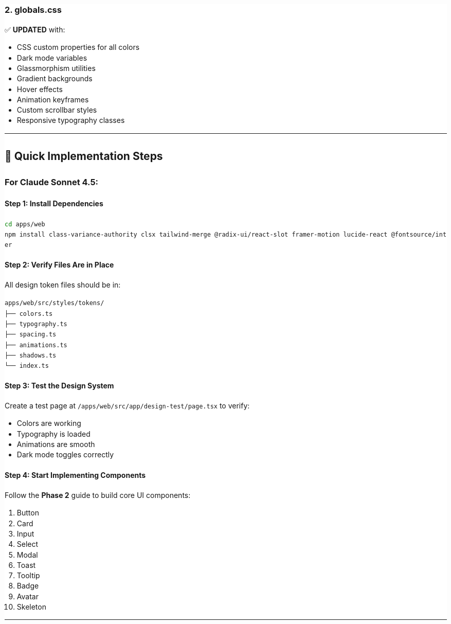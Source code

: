 ### 2. **globals.css**
✅ **UPDATED** with:
- CSS custom properties for all colors
- Dark mode variables
- Glassmorphism utilities
- Gradient backgrounds
- Hover effects
- Animation keyframes
- Custom scrollbar styles
- Responsive typography classes

---

## 🎯 Quick Implementation Steps

### For Claude Sonnet 4.5:

#### Step 1: Install Dependencies
```bash
cd apps/web
npm install class-variance-authority clsx tailwind-merge @radix-ui/react-slot framer-motion lucide-react @fontsource/inter
```

#### Step 2: Verify Files Are in Place
All design token files should be in:
```
apps/web/src/styles/tokens/
├── colors.ts
├── typography.ts
├── spacing.ts
├── animations.ts
├── shadows.ts
└── index.ts
```

#### Step 3: Test the Design System
Create a test page at `/apps/web/src/app/design-test/page.tsx` to verify:
- Colors are working
- Typography is loaded
- Animations are smooth
- Dark mode toggles correctly

#### Step 4: Start Implementing Components
Follow the **Phase 2** guide to build core UI components:
1. Button
2. Card
3. Input
4. Select
5. Modal
6. Toast
7. Tooltip
8. Badge
9. Avatar
10. Skeleton

---
